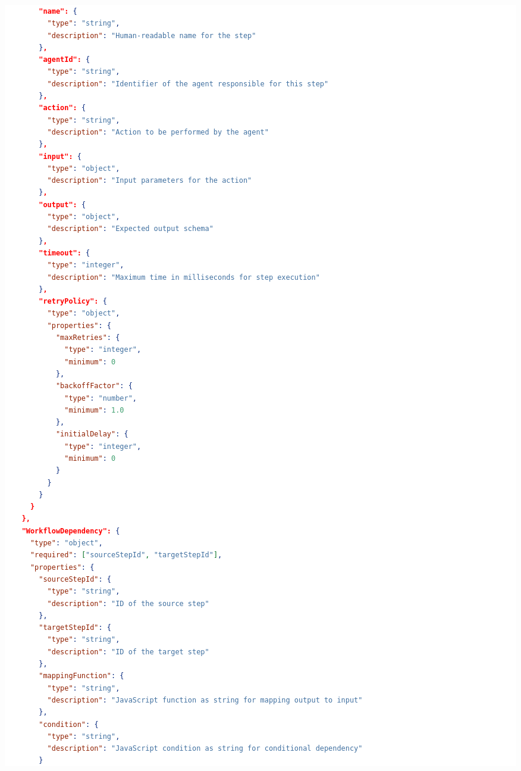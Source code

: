 ```json
        "name": {
          "type": "string",
          "description": "Human-readable name for the step"
        },
        "agentId": {
          "type": "string",
          "description": "Identifier of the agent responsible for this step"
        },
        "action": {
          "type": "string",
          "description": "Action to be performed by the agent"
        },
        "input": {
          "type": "object",
          "description": "Input parameters for the action"
        },
        "output": {
          "type": "object",
          "description": "Expected output schema"
        },
        "timeout": {
          "type": "integer",
          "description": "Maximum time in milliseconds for step execution"
        },
        "retryPolicy": {
          "type": "object",
          "properties": {
            "maxRetries": {
              "type": "integer",
              "minimum": 0
            },
            "backoffFactor": {
              "type": "number",
              "minimum": 1.0
            },
            "initialDelay": {
              "type": "integer",
              "minimum": 0
            }
          }
        }
      }
    },
    "WorkflowDependency": {
      "type": "object",
      "required": ["sourceStepId", "targetStepId"],
      "properties": {
        "sourceStepId": {
          "type": "string",
          "description": "ID of the source step"
        },
        "targetStepId": {
          "type": "string",
          "description": "ID of the target step"
        },
        "mappingFunction": {
          "type": "string",
          "description": "JavaScript function as string for mapping output to input"
        },
        "condition": {
          "type": "string",
          "description": "JavaScript condition as string for conditional dependency"
        }
```